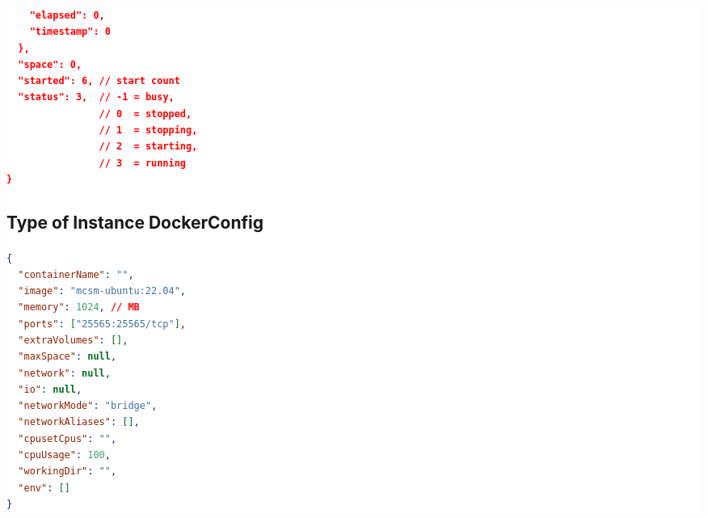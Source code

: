 ```json
    "elapsed": 0,
    "timestamp": 0
  },
  "space": 0,
  "started": 6, // start count
  "status": 3,  // -1 = busy,
                // 0  = stopped,
                // 1  = stopping,
                // 2  = starting,
                // 3  = running
}
```

## Type of Instance DockerConfig

```json
{
  "containerName": "",
  "image": "mcsm-ubuntu:22.04",
  "memory": 1024, // MB
  "ports": ["25565:25565/tcp"],
  "extraVolumes": [],
  "maxSpace": null,
  "network": null,
  "io": null,
  "networkMode": "bridge",
  "networkAliases": [],
  "cpusetCpus": "",
  "cpuUsage": 100,
  "workingDir": "",
  "env": []
}
```
